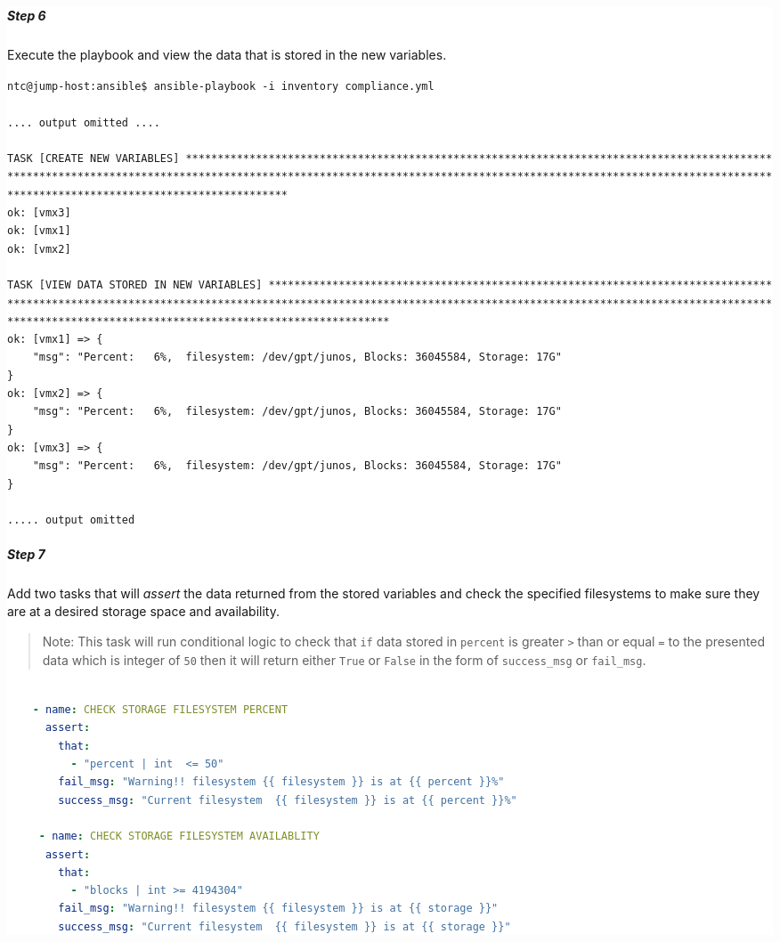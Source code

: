 ##### Step 6

Execute the playbook and view the data that is stored in the new variables. 


```commandline
ntc@jump-host:ansible$ ansible-playbook -i inventory compliance.yml   

.... output omitted ....

TASK [CREATE NEW VARIABLES] ****************************************************************************************************************************************************************************************************************************************************************
ok: [vmx3]
ok: [vmx1]
ok: [vmx2]

TASK [VIEW DATA STORED IN NEW VARIABLES] *******************************************************************************************************************************************************************************************************************************************************************
ok: [vmx1] => {
    "msg": "Percent:   6%,  filesystem: /dev/gpt/junos, Blocks: 36045584, Storage: 17G"
}
ok: [vmx2] => {
    "msg": "Percent:   6%,  filesystem: /dev/gpt/junos, Blocks: 36045584, Storage: 17G"
}
ok: [vmx3] => {
    "msg": "Percent:   6%,  filesystem: /dev/gpt/junos, Blocks: 36045584, Storage: 17G"
}

..... output omitted

```

##### Step 7

Add two tasks that will _assert_ the data returned from the stored variables and check the specified filesystems to make sure they are at a desired storage space and availability. 
>Note: This task will run conditional logic to check that `if` data stored in `percent` is greater `>` than or equal `=` to the presented data which is integer of `50` then it will return either `True` or `False` in the form of `success_msg` or `fail_msg`. 

```yaml

    - name: CHECK STORAGE FILESYSTEM PERCENT
      assert:
        that:
          - "percent | int  <= 50"
        fail_msg: "Warning!! filesystem {{ filesystem }} is at {{ percent }}%"
        success_msg: "Current filesystem  {{ filesystem }} is at {{ percent }}%"
      
     - name: CHECK STORAGE FILESYSTEM AVAILABLITY
      assert:
        that:
          - "blocks | int >= 4194304"
        fail_msg: "Warning!! filesystem {{ filesystem }} is at {{ storage }}"
        success_msg: "Current filesystem  {{ filesystem }} is at {{ storage }}"

```
